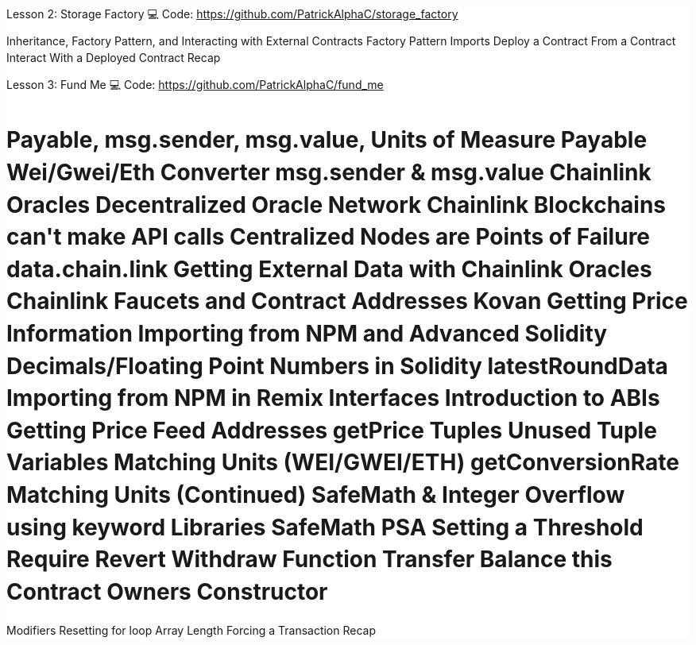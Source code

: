 
Lesson 2: Storage Factory
💻 Code: https://github.com/PatrickAlphaC/storage_factory

Inheritance, Factory Pattern, and Interacting with External Contracts
Factory Pattern
Imports
Deploy a Contract From a Contract
Interact With a Deployed Contract
Recap


Lesson 3: Fund Me
💻 Code: https://github.com/PatrickAlphaC/fund_me

Payable, msg.sender, msg.value, Units of Measure
Payable
Wei/Gwei/Eth Converter
msg.sender & msg.value
Chainlink Oracles
Decentralized Oracle Network Chainlink
Blockchains can't make API calls
Centralized Nodes are Points of Failure
data.chain.link
Getting External Data with Chainlink Oracles
Chainlink
Faucets and Contract Addresses
Kovan
Getting Price Information
Importing from NPM and Advanced Solidity
Decimals/Floating Point Numbers in Solidity
latestRoundData
Importing from NPM in Remix
Interfaces
Introduction to ABIs
Getting Price Feed Addresses
getPrice
Tuples
Unused Tuple Variables
Matching Units (WEI/GWEI/ETH)
getConversionRate
Matching Units (Continued)
SafeMath & Integer Overflow
using keyword
Libraries
SafeMath PSA
Setting a Threshold
Require
Revert
Withdraw Function
Transfer
Balance
this
Contract Owners
Constructor
==
Modifiers
Resetting
for loop
Array Length
Forcing a Transaction
Recap
